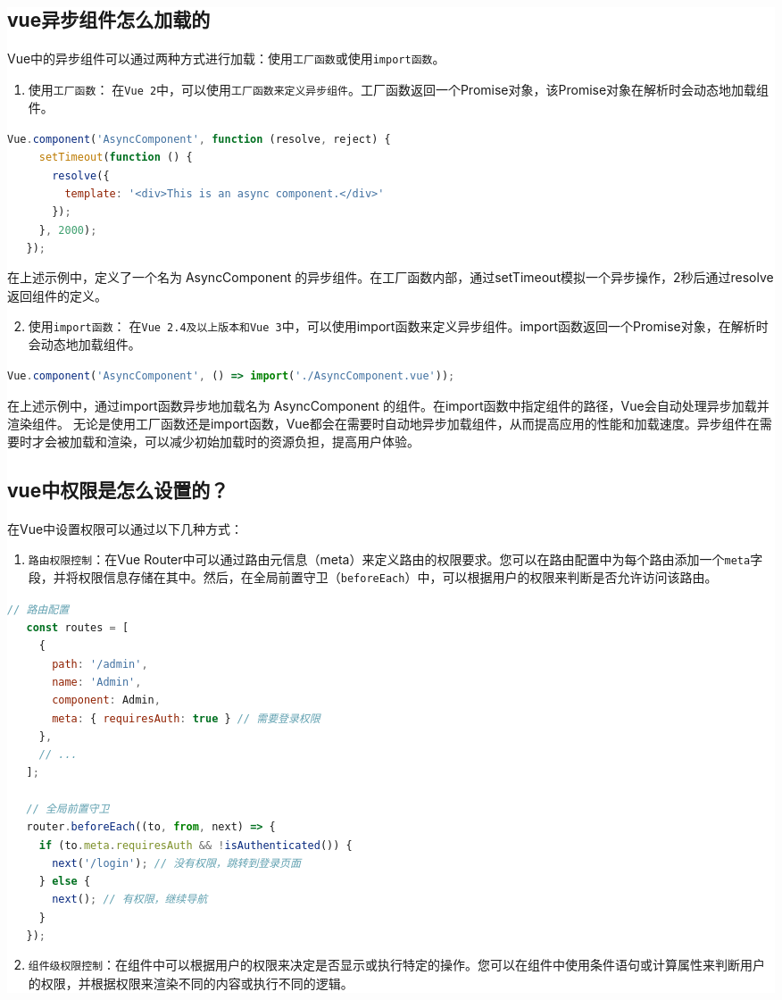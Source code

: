 ## vue异步组件怎么加载的

Vue中的异步组件可以通过两种方式进行加载：使用`工厂函数`或使用`import函数`。

1. 使用`工厂函数`： 在`Vue 2`中，可以使用`工厂函数来定义异步组件`。工厂函数返回一个Promise对象，该Promise对象在解析时会动态地加载组件。

```js
Vue.component('AsyncComponent', function (resolve, reject) {
     setTimeout(function () {
       resolve({
         template: '<div>This is an async component.</div>'
       });
     }, 2000);
   });

```

在上述示例中，定义了一个名为 AsyncComponent 的异步组件。在工厂函数内部，通过setTimeout模拟一个异步操作，2秒后通过resolve返回组件的定义。

2. 使用`import函数`： 在`Vue 2.4及以上版本和Vue 3`中，可以使用import函数来定义异步组件。import函数返回一个Promise对象，在解析时会动态地加载组件。

```js
Vue.component('AsyncComponent', () => import('./AsyncComponent.vue'));
```

在上述示例中，通过import函数异步地加载名为 AsyncComponent 的组件。在import函数中指定组件的路径，Vue会自动处理异步加载并渲染组件。 无论是使用工厂函数还是import函数，Vue都会在需要时自动地异步加载组件，从而提高应用的性能和加载速度。异步组件在需要时才会被加载和渲染，可以减少初始加载时的资源负担，提高用户体验。

## vue中权限是怎么设置的？

在Vue中设置权限可以通过以下几种方式： 
1. `路由权限控制`：在Vue Router中可以通过路由元信息（meta）来定义路由的权限要求。您可以在路由配置中为每个路由添加一个`meta`字段，并将权限信息存储在其中。然后，在全局前置守卫（`beforeEach`）中，可以根据用户的权限来判断是否允许访问该路由。

```js
// 路由配置
   const routes = [
     {
       path: '/admin',
       name: 'Admin',
       component: Admin,
       meta: { requiresAuth: true } // 需要登录权限
     },
     // ...
   ];
   
   // 全局前置守卫
   router.beforeEach((to, from, next) => {
     if (to.meta.requiresAuth && !isAuthenticated()) {
       next('/login'); // 没有权限，跳转到登录页面
     } else {
       next(); // 有权限，继续导航
     }
   });
```
2. `组件级权限控制`：在组件中可以根据用户的权限来决定是否显示或执行特定的操作。您可以在组件中使用条件语句或计算属性来判断用户的权限，并根据权限来渲染不同的内容或执行不同的逻辑。
